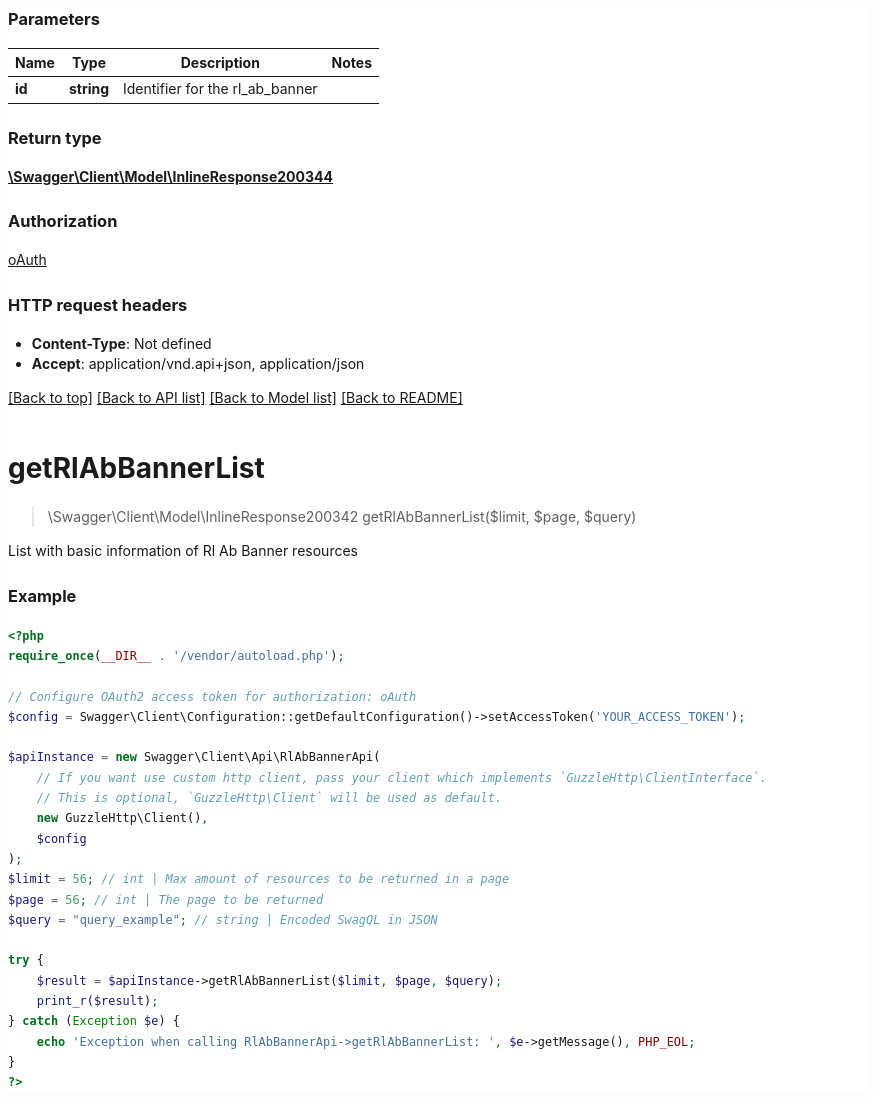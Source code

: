 ### Parameters

Name | Type | Description  | Notes
------------- | ------------- | ------------- | -------------
 **id** | **string**| Identifier for the rl_ab_banner |

### Return type

[**\Swagger\Client\Model\InlineResponse200344**](../Model/InlineResponse200344.md)

### Authorization

[oAuth](../../README.md#oAuth)

### HTTP request headers

 - **Content-Type**: Not defined
 - **Accept**: application/vnd.api+json, application/json

[[Back to top]](#) [[Back to API list]](../../README.md#documentation-for-api-endpoints) [[Back to Model list]](../../README.md#documentation-for-models) [[Back to README]](../../README.md)

# **getRlAbBannerList**
> \Swagger\Client\Model\InlineResponse200342 getRlAbBannerList($limit, $page, $query)

List with basic information of Rl Ab Banner resources

### Example
```php
<?php
require_once(__DIR__ . '/vendor/autoload.php');

// Configure OAuth2 access token for authorization: oAuth
$config = Swagger\Client\Configuration::getDefaultConfiguration()->setAccessToken('YOUR_ACCESS_TOKEN');

$apiInstance = new Swagger\Client\Api\RlAbBannerApi(
    // If you want use custom http client, pass your client which implements `GuzzleHttp\ClientInterface`.
    // This is optional, `GuzzleHttp\Client` will be used as default.
    new GuzzleHttp\Client(),
    $config
);
$limit = 56; // int | Max amount of resources to be returned in a page
$page = 56; // int | The page to be returned
$query = "query_example"; // string | Encoded SwagQL in JSON

try {
    $result = $apiInstance->getRlAbBannerList($limit, $page, $query);
    print_r($result);
} catch (Exception $e) {
    echo 'Exception when calling RlAbBannerApi->getRlAbBannerList: ', $e->getMessage(), PHP_EOL;
}
?>
```

